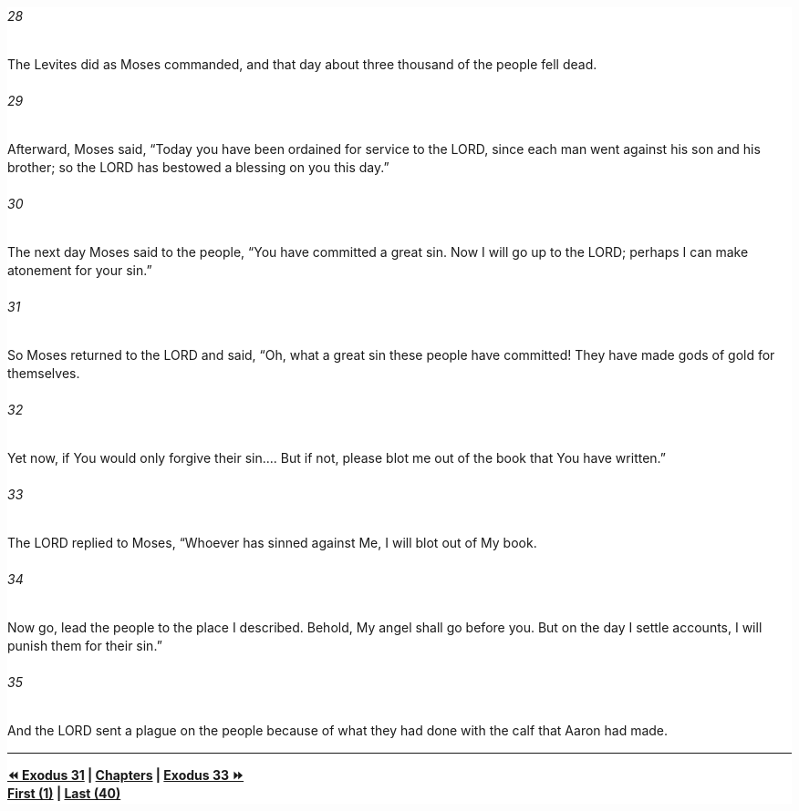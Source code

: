 ###### 28  
The Levites did as Moses commanded, and that day about three thousand of the people fell dead.  
  
###### 29  
Afterward, Moses said, “Today you have been ordained for service to the LORD, since each man went against his son and his brother; so the LORD has bestowed a blessing on you this day.”  
  
###### 30  
The next day Moses said to the people, “You have committed a great sin. Now I will go up to the LORD; perhaps I can make atonement for your sin.”  
  
###### 31  
So Moses returned to the LORD and said, “Oh, what a great sin these people have committed! They have made gods of gold for themselves.  
  
###### 32  
Yet now, if You would only forgive their sin.... But if not, please blot me out of the book that You have written.”  
  
###### 33  
The LORD replied to Moses, “Whoever has sinned against Me, I will blot out of My book.  
  
###### 34  
Now go, lead the people to the place I described. Behold, My angel shall go before you. But on the day I settle accounts, I will punish them for their sin.”  
  
###### 35  
And the LORD sent a plague on the people because of what they had done with the calf that Aaron had made.  
  
  
---  
  
**[⏪ Exodus 31](./Exodus%2031.md) | [Chapters](./_index.md) | [Exodus 33 ⏩](./Exodus%2033.md)**  
**[First (1)](./Exodus%201.md) | [Last (40)](./Exodus%2040.md)**  
  
